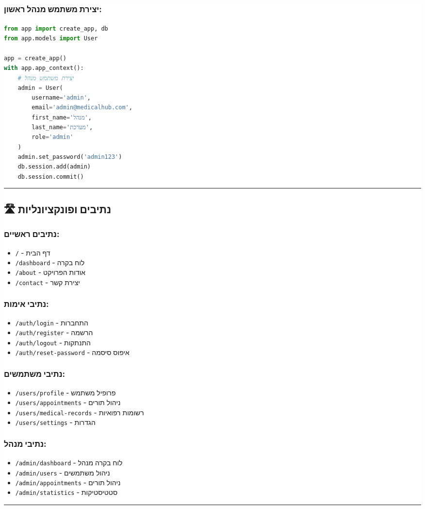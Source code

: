 ### יצירת משתמש מנהל ראשון:
```python
from app import create_app, db
from app.models import User

app = create_app()
with app.app_context():
    # יצירת משתמש מנהל
    admin = User(
        username='admin',
        email='admin@medicalhub.com',
        first_name='מנהל',
        last_name='מערכת',
        role='admin'
    )
    admin.set_password('admin123')
    db.session.add(admin)
    db.session.commit()
```

---

## 🛣️ נתיבים ופונקציונליות

### נתיבים ראשיים:
- `/` - דף הבית
- `/dashboard` - לוח בקרה
- `/about` - אודות הפרויקט
- `/contact` - יצירת קשר

### נתיבי אימות:
- `/auth/login` - התחברות
- `/auth/register` - הרשמה
- `/auth/logout` - התנתקות
- `/auth/reset-password` - איפוס סיסמה

### נתיבי משתמשים:
- `/users/profile` - פרופיל משתמש
- `/users/appointments` - ניהול תורים
- `/users/medical-records` - רשומות רפואיות
- `/users/settings` - הגדרות

### נתיבי מנהל:
- `/admin/dashboard` - לוח בקרה מנהל
- `/admin/users` - ניהול משתמשים
- `/admin/appointments` - ניהול תורים
- `/admin/statistics` - סטטיסטיקות

---

